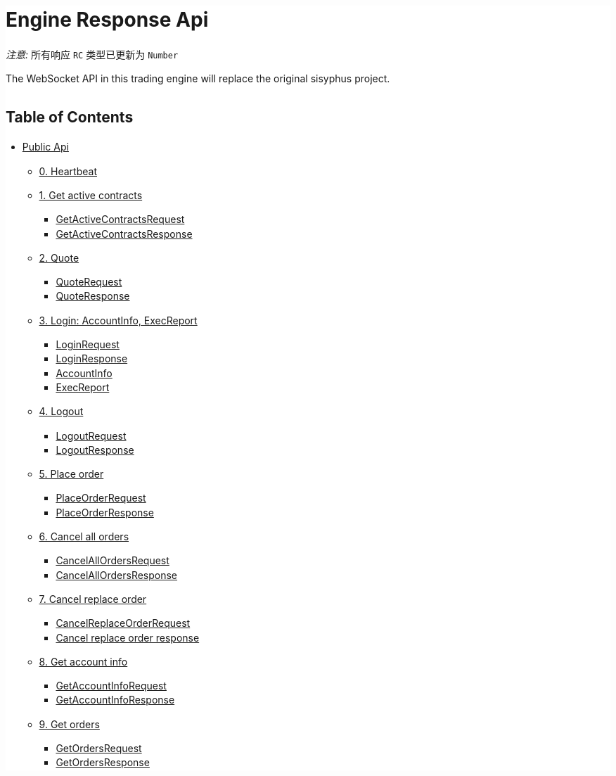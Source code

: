 # Engine Response Api

_注意:_ 所有响应 `RC` 类型已更新为 `Number`

The WebSocket API in this trading engine will replace the original sisyphus project.

## Table of Contents

* [Public Api](#public-api)

  * [0. Heartbeat](#0-heartbeat)

  * [1. Get active contracts](#1-get-active-contracts)

    * [GetActiveContractsRequest](#getactivecontractsrequest)
    * [GetActiveContractsResponse](#getactivecontractsresponse)

  * [2. Quote](#2-quote)

    * [QuoteRequest](#quoterequest)
    * [QuoteResponse](#quoteresponse)

  * [3. Login: AccountInfo, ExecReport](#3-login-accountinfo-execreport)

    * [LoginRequest](#loginrequest)
    * [LoginResponse](#loginresponse)
    * [AccountInfo](#accountinfo)
    * [ExecReport](#execreport)

  * [4. Logout](#4-logout)

    * [LogoutRequest](#logoutrequest)
    * [LogoutResponse](#logoutresponse)

  * [5. Place order](#5-place-order)

    * [PlaceOrderRequest](#placeorderrequest)
    * [PlaceOrderResponse](#placeorderresponse)

  * [6. Cancel all orders](#6-cancel-all-orders)

    * [CancelAllOrdersRequest](#cancelallordersrequest)
    * [CancelAllOrdersResponse](#cancelallordersresponse)

  * [7. Cancel replace order](#7-cancel-replace-order)

    * [CancelReplaceOrderRequest](#cancelreplaceorderrequest)
    * [Cancel replace order response](#cancel-replace-order-response)

  * [8. Get account info](#8-get-account-info)

    * [GetAccountInfoRequest](#getaccountinforequest)
    * [GetAccountInfoResponse](#getaccountinforesponse)

  * [9. Get orders](#9-get-orders)

    * [GetOrdersRequest](#getordersrequest)
    * [GetOrdersResponse](#getordersresponse)
